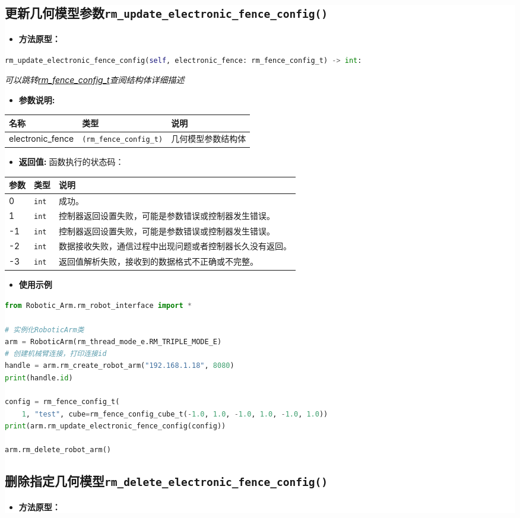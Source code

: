 ```python
```

## 更新几何模型参数`rm_update_electronic_fence_config()`

- **方法原型：**

```python
rm_update_electronic_fence_config(self, electronic_fence: rm_fence_config_t) -> int:
```

*可以跳转[rm_fence_config_t](../struct/fenceConfig.md)查阅结构体详细描述*

- **参数说明:**

|   名称    |   类型    |   说明    |
| :--- | :--- | :--- |
|   electronic_fence |    `(rm_fence_config_t)`   |   几何模型参数结构体    |

- **返回值:**
函数执行的状态码：

|   参数    |   类型    |   说明    |
| :--- | :--- | :---|
|   0  |    `int`   |    成功。    |
|   1  |    `int`   |   控制器返回设置失败，可能是参数错误或控制器发生错误。    |
|  -1  |    `int`   |   控制器返回设置失败，可能是参数错误或控制器发生错误。    |
|  -2  |    `int`   |   数据接收失败，通信过程中出现问题或者控制器长久没有返回。    |
|  -3  |    `int`   |   返回值解析失败，接收到的数据格式不正确或不完整。    |

- **使用示例**

```python
from Robotic_Arm.rm_robot_interface import *

# 实例化RoboticArm类
arm = RoboticArm(rm_thread_mode_e.RM_TRIPLE_MODE_E)
# 创建机械臂连接，打印连接id
handle = arm.rm_create_robot_arm("192.168.1.18", 8080)
print(handle.id)

config = rm_fence_config_t(
    1, "test", cube=rm_fence_config_cube_t(-1.0, 1.0, -1.0, 1.0, -1.0, 1.0))
print(arm.rm_update_electronic_fence_config(config))

arm.rm_delete_robot_arm()
```

## 删除指定几何模型`rm_delete_electronic_fence_config()`

- **方法原型：**
